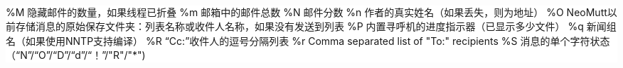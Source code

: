 
<tr>
<td class="org-left">%M</td>
<td class="org-left">隐藏邮件的数量，如果线程已折叠</td>
</tr>


<tr>
<td class="org-left">%m</td>
<td class="org-left">邮箱中的邮件总数</td>
</tr>


<tr>
<td class="org-left">%N</td>
<td class="org-left">邮件分数</td>
</tr>


<tr>
<td class="org-left">%n</td>
<td class="org-left">作者的真实姓名（如果丢失，则为地址）</td>
</tr>


<tr>
<td class="org-left">%O</td>
<td class="org-left">NeoMutt以前存储消息的原始保存文件夹：列表名称或收件人名称，如果没有发送到列表</td>
</tr>


<tr>
<td class="org-left">%P</td>
<td class="org-left">内置寻呼机的进度指示器（已显示多少文件）</td>
</tr>


<tr>
<td class="org-left">%q</td>
<td class="org-left">新闻组名（如果使用NNTP支持编译）</td>
</tr>


<tr>
<td class="org-left">%R</td>
<td class="org-left">“Cc:”收件人的逗号分隔列表</td>
</tr>


<tr>
<td class="org-left">%r</td>
<td class="org-left">Comma separated list of "To:" recipients</td>
</tr>


<tr>
<td class="org-left">%S</td>
<td class="org-left">消息的单个字符状态（“N”/“O”/“D”/“d”/“！”/"R"/"*")</td>
</tr>
